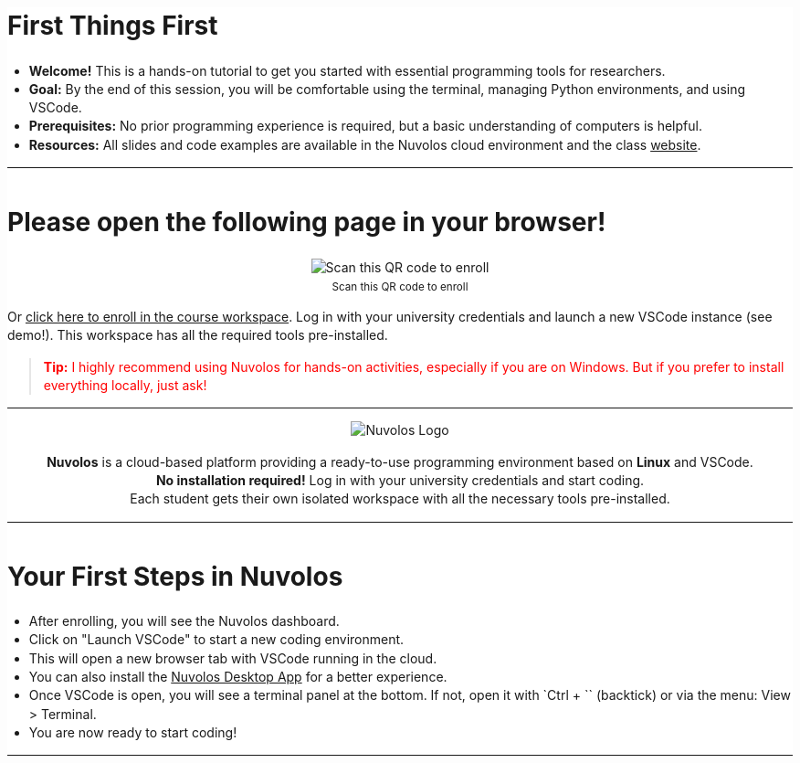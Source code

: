 
# First Things First
*   **Welcome!** This is a hands-on tutorial to get you started with essential programming tools for researchers.
*   **Goal:** By the end of this session, you will be comfortable using the terminal, managing Python environments, and using VSCode.
*   **Prerequisites:** No prior programming experience is required, but a basic understanding of computers is helpful.
*   **Resources:** All slides and code examples are available in the Nuvolos cloud environment and the class [website](https://ap-unil-2025.github.io/course-materials/).
---
# Please open the following page in your browser!
<p align="center">
    <img src="https://api.qrserver.com/v1/create-qr-code/?size=120x120&data=https://app.nuvolos.cloud/enroll/class/RshD654gzU4" alt="Scan this QR code to enroll" />
    <br>
    <small>Scan this QR code to enroll</small>
</p>

Or [click here to enroll in the course workspace](https://app.nuvolos.cloud/enroll/class/RshD654gzU4).
Log in with your university credentials and launch a new VSCode instance (see demo!). This workspace has all the required tools pre-installed.

> <span style="color: red;"> **Tip:** I highly recommend using Nuvolos for hands-on activities, especially if you are on Windows. But if you prefer to install everything locally, just ask!</span>

---
<p align="center">
    <img src="/Users/asmirnov/Projects/research/AP2025/course-materials/docs/assets/images/nuvolos_logo.svg" alt="Nuvolos Logo" width="360"/>
</p>

<p align="center">
    <b>Nuvolos</b> is a cloud-based platform providing a ready-to-use programming environment based on <b>Linux</b> and VSCode.<br>
    <b>No installation required!</b> Log in with your university credentials and start coding.<br>
    Each student gets their own isolated workspace with all the necessary tools pre-installed.
</p>

---
# Your First Steps in Nuvolos
*   After enrolling, you will see the Nuvolos dashboard.
*   Click on "Launch VSCode" to start a new coding environment.
*   This will open a new browser tab with VSCode running in the cloud.
*   You can also install the [Nuvolos Desktop App](https://nuvolos.cloud/download) for a better experience.
*   Once VSCode is open, you will see a terminal panel at the bottom. If not, open it with `Ctrl + `` (backtick) or via the menu: View > Terminal.
*   You are now ready to start coding!

---